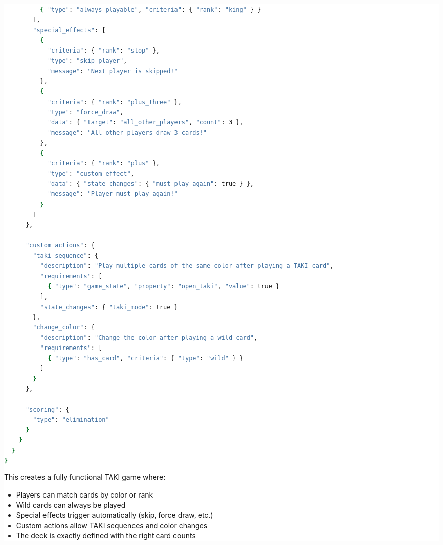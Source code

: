 ```bash
          { "type": "always_playable", "criteria": { "rank": "king" } }
        ],
        "special_effects": [
          {
            "criteria": { "rank": "stop" },
            "type": "skip_player",
            "message": "Next player is skipped!"
          },
          {
            "criteria": { "rank": "plus_three" },
            "type": "force_draw",
            "data": { "target": "all_other_players", "count": 3 },
            "message": "All other players draw 3 cards!"
          },
          {
            "criteria": { "rank": "plus" },
            "type": "custom_effect",
            "data": { "state_changes": { "must_play_again": true } },
            "message": "Player must play again!"
          }
        ]
      },
      
      "custom_actions": {
        "taki_sequence": {
          "description": "Play multiple cards of the same color after playing a TAKI card",
          "requirements": [
            { "type": "game_state", "property": "open_taki", "value": true }
          ],
          "state_changes": { "taki_mode": true }
        },
        "change_color": {
          "description": "Change the color after playing a wild card",
          "requirements": [
            { "type": "has_card", "criteria": { "type": "wild" } }
          ]
        }
      },
      
      "scoring": {
        "type": "elimination"
      }
    }
  }
}
```

This creates a fully functional TAKI game where:
- Players can match cards by color or rank
- Wild cards can always be played
- Special effects trigger automatically (skip, force draw, etc.)
- Custom actions allow TAKI sequences and color changes
- The deck is exactly defined with the right card counts